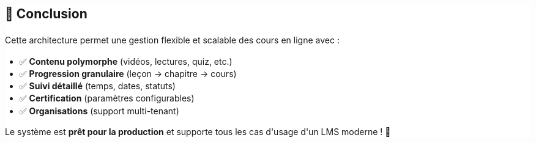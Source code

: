 
## 🎉 Conclusion

Cette architecture permet une gestion flexible et scalable des cours en ligne avec :
- ✅ **Contenu polymorphe** (vidéos, lectures, quiz, etc.)
- ✅ **Progression granulaire** (leçon → chapitre → cours)
- ✅ **Suivi détaillé** (temps, dates, statuts)
- ✅ **Certification** (paramètres configurables)
- ✅ **Organisations** (support multi-tenant)

Le système est **prêt pour la production** et supporte tous les cas d'usage d'un LMS moderne ! 🚀

